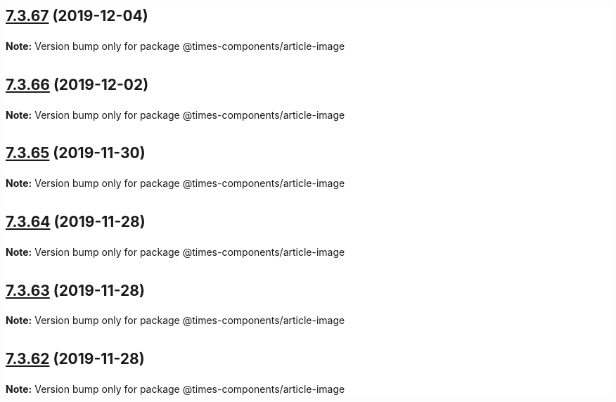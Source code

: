


## [7.3.67](https://github.com/newsuk/times-components/compare/@times-components/article-image@7.3.66...@times-components/article-image@7.3.67) (2019-12-04)

**Note:** Version bump only for package @times-components/article-image





## [7.3.66](https://github.com/newsuk/times-components/compare/@times-components/article-image@7.3.65...@times-components/article-image@7.3.66) (2019-12-02)

**Note:** Version bump only for package @times-components/article-image





## [7.3.65](https://github.com/newsuk/times-components/compare/@times-components/article-image@7.3.64...@times-components/article-image@7.3.65) (2019-11-30)

**Note:** Version bump only for package @times-components/article-image





## [7.3.64](https://github.com/newsuk/times-components/compare/@times-components/article-image@7.3.63...@times-components/article-image@7.3.64) (2019-11-28)

**Note:** Version bump only for package @times-components/article-image





## [7.3.63](https://github.com/newsuk/times-components/compare/@times-components/article-image@7.3.62...@times-components/article-image@7.3.63) (2019-11-28)

**Note:** Version bump only for package @times-components/article-image





## [7.3.62](https://github.com/newsuk/times-components/compare/@times-components/article-image@7.3.61...@times-components/article-image@7.3.62) (2019-11-28)

**Note:** Version bump only for package @times-components/article-image


